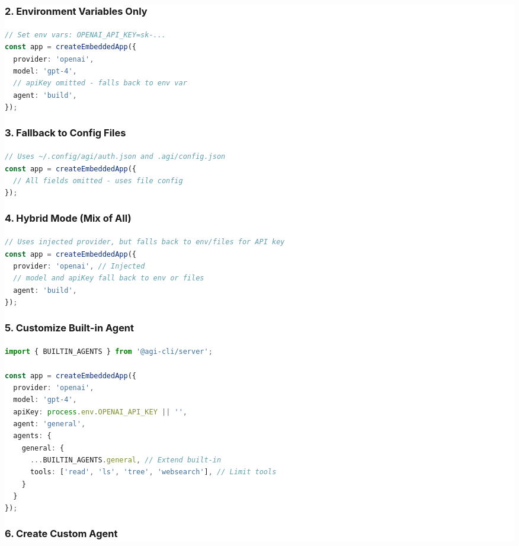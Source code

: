 ### 2. Environment Variables Only

```typescript
// Set env vars: OPENAI_API_KEY=sk-...
const app = createEmbeddedApp({
  provider: 'openai',
  model: 'gpt-4',
  // apiKey omitted - falls back to env var
  agent: 'build',
});
```

### 3. Fallback to Config Files

```typescript
// Uses ~/.config/agi/auth.json and .agi/config.json
const app = createEmbeddedApp({
  // All fields omitted - uses file config
});
```

### 4. Hybrid Mode (Mix of All)

```typescript
// Uses injected provider, but falls back to env/files for API key
const app = createEmbeddedApp({
  provider: 'openai', // Injected
  // model and apiKey fall back to env or files
  agent: 'build',
});
```

### 5. Customize Built-in Agent

```typescript
import { BUILTIN_AGENTS } from '@agi-cli/server';

const app = createEmbeddedApp({
  provider: 'openai',
  model: 'gpt-4',
  apiKey: process.env.OPENAI_API_KEY || '',
  agent: 'general',
  agents: {
    general: {
      ...BUILTIN_AGENTS.general, // Extend built-in
      tools: ['read', 'ls', 'tree', 'websearch'], // Limit tools
    }
  }
});
```

### 6. Create Custom Agent

